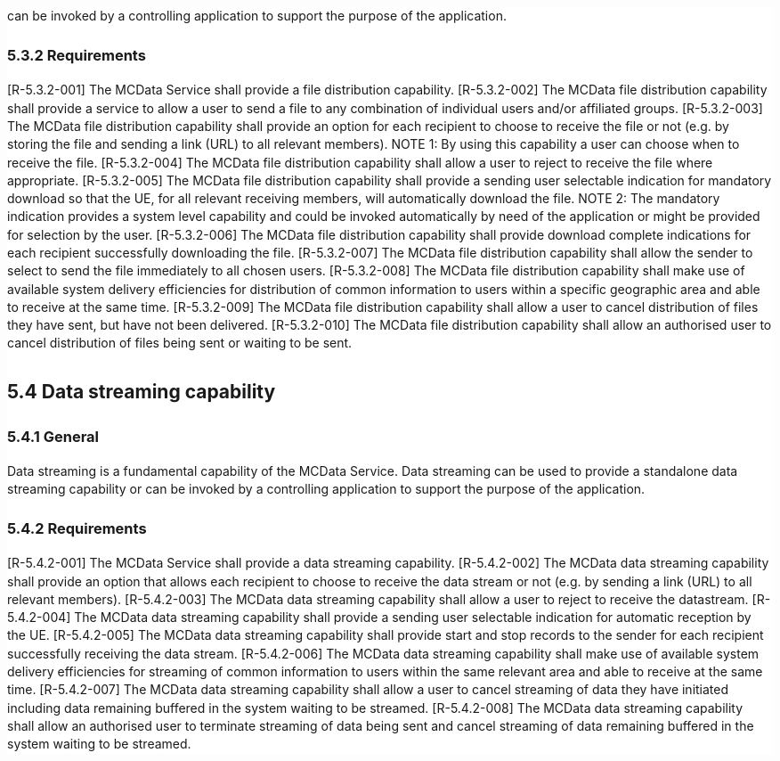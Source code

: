 can be invoked by a controlling application to support the purpose of the
application.
### 5.3.2 Requirements
[R-5.3.2-001] The MCData Service shall provide a file distribution capability.
[R-5.3.2-002] The MCData file distribution capability shall provide a service
to allow a user to send a file to any combination of individual users and/or
affiliated groups.
[R-5.3.2-003] The MCData file distribution capability shall provide an option
for each recipient to choose to receive the file or not (e.g. by storing the
file and sending a link (URL) to all relevant members).
NOTE 1: By using this capability a user can choose when to receive the file.
[R-5.3.2-004] The MCData file distribution capability shall allow a user to
reject to receive the file where appropriate.
[R-5.3.2-005] The MCData file distribution capability shall provide a sending
user selectable indication for mandatory download so that the UE, for all
relevant receiving members, will automatically download the file.
NOTE 2: The mandatory indication provides a system level capability and could
be invoked automatically by need of the application or might be provided for
selection by the user.
[R-5.3.2-006] The MCData file distribution capability shall provide download
complete indications for each recipient successfully downloading the file.
[R-5.3.2-007] The MCData file distribution capability shall allow the sender
to select to send the file immediately to all chosen users.
[R-5.3.2-008] The MCData file distribution capability shall make use of
available system delivery efficiencies for distribution of common information
to users within a specific geographic area and able to receive at the same
time.
[R-5.3.2-009] The MCData file distribution capability shall allow a user to
cancel distribution of files they have sent, but have not been delivered.
[R-5.3.2-010] The MCData file distribution capability shall allow an
authorised user to cancel distribution of files being sent or waiting to be
sent.
## 5.4 Data streaming capability
### 5.4.1 General
Data streaming is a fundamental capability of the MCData Service. Data
streaming can be used to provide a standalone data streaming capability or can
be invoked by a controlling application to support the purpose of the
application.
### 5.4.2 Requirements
[R-5.4.2-001] The MCData Service shall provide a data streaming capability.
[R-5.4.2-002] The MCData data streaming capability shall provide an option
that allows each recipient to choose to receive the data stream or not (e.g.
by sending a link (URL) to all relevant members).
[R-5.4.2-003] The MCData data streaming capability shall allow a user to
reject to receive the datastream.
[R-5.4.2-004] The MCData data streaming capability shall provide a sending
user selectable indication for automatic reception by the UE.
[R-5.4.2-005] The MCData data streaming capability shall provide start and
stop records to the sender for each recipient successfully receiving the data
stream.
[R-5.4.2-006] The MCData data streaming capability shall make use of available
system delivery efficiencies for streaming of common information to users
within the same relevant area and able to receive at the same time.
[R-5.4.2-007] The MCData data streaming capability shall allow a user to
cancel streaming of data they have initiated including data remaining buffered
in the system waiting to be streamed.
[R-5.4.2-008] The MCData data streaming capability shall allow an authorised
user to terminate streaming of data being sent and cancel streaming of data
remaining buffered in the system waiting to be streamed.